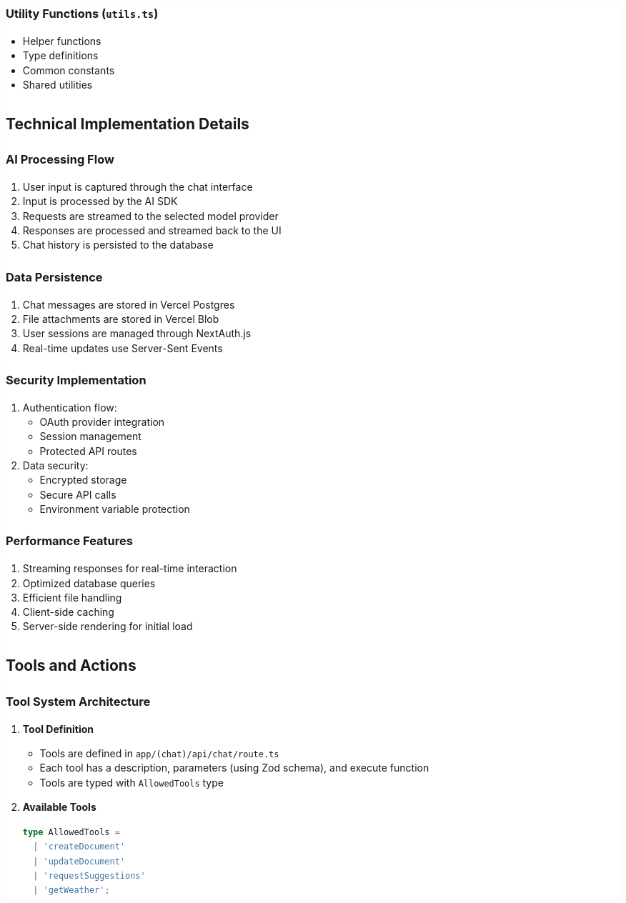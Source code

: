 ### Utility Functions (`utils.ts`)
- Helper functions
- Type definitions
- Common constants
- Shared utilities

## Technical Implementation Details

### AI Processing Flow
1. User input is captured through the chat interface
2. Input is processed by the AI SDK
3. Requests are streamed to the selected model provider
4. Responses are processed and streamed back to the UI
5. Chat history is persisted to the database

### Data Persistence
1. Chat messages are stored in Vercel Postgres
2. File attachments are stored in Vercel Blob
3. User sessions are managed through NextAuth.js
4. Real-time updates use Server-Sent Events

### Security Implementation
1. Authentication flow:
   - OAuth provider integration
   - Session management
   - Protected API routes
2. Data security:
   - Encrypted storage
   - Secure API calls
   - Environment variable protection

### Performance Features
1. Streaming responses for real-time interaction
2. Optimized database queries
3. Efficient file handling
4. Client-side caching
5. Server-side rendering for initial load 

## Tools and Actions

### Tool System Architecture
1. **Tool Definition**
   - Tools are defined in `app/(chat)/api/chat/route.ts`
   - Each tool has a description, parameters (using Zod schema), and execute function
   - Tools are typed with `AllowedTools` type

2. **Available Tools**
   ```typescript
   type AllowedTools =
     | 'createDocument'
     | 'updateDocument'
     | 'requestSuggestions'
     | 'getWeather';
   ```
